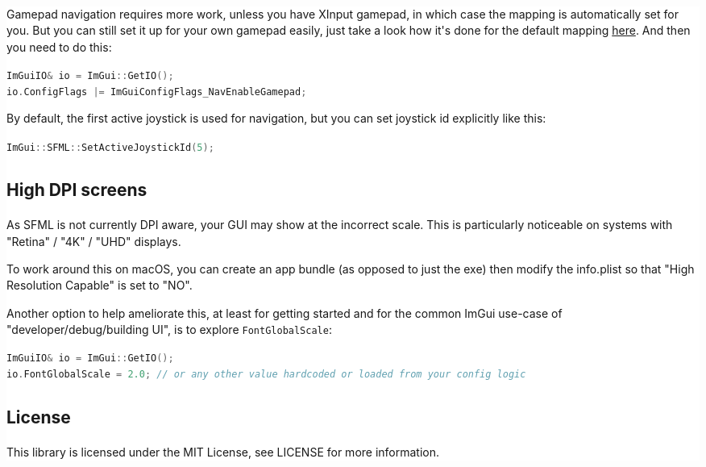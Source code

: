 Gamepad navigation requires more work, unless you have XInput gamepad, in which case the mapping is automatically set for you. But you can still set it up for your own gamepad easily, just take a look how it's done for the default mapping [here](https://github.com/SFML/imgui-sfml/blob/navigation/imgui-SFML.cpp#L697). And then you need to do this:

```cpp
ImGuiIO& io = ImGui::GetIO();
io.ConfigFlags |= ImGuiConfigFlags_NavEnableGamepad;
```
By default, the first active joystick is used for navigation, but you can set joystick id explicitly like this:
```cpp
ImGui::SFML::SetActiveJoystickId(5);
```

High DPI screens
----

As SFML is not currently DPI aware, your GUI may show at the incorrect scale. This is particularly noticeable on systems with "Retina" / "4K" / "UHD" displays.

To work around this on macOS, you can create an app bundle (as opposed to just the exe) then modify the info.plist so that "High Resolution Capable" is set to "NO".

Another option to help ameliorate this, at least for getting started and for the common ImGui use-case of "developer/debug/building UI", is to explore `FontGlobalScale`:

```cpp
ImGuiIO& io = ImGui::GetIO();
io.FontGlobalScale = 2.0; // or any other value hardcoded or loaded from your config logic
```

License
---

This library is licensed under the MIT License, see LICENSE for more information.
